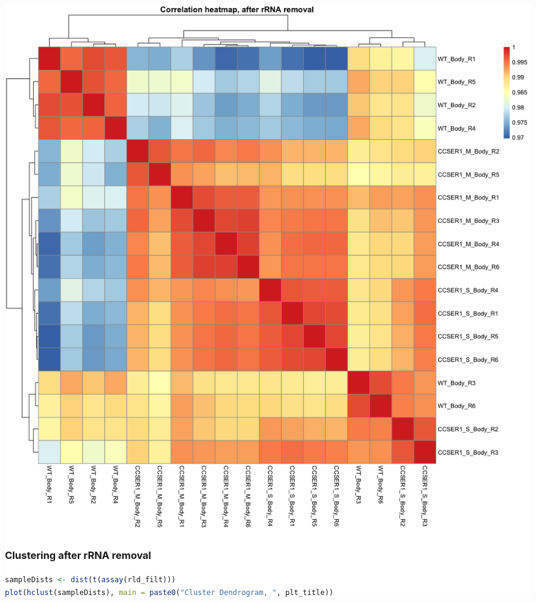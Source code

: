 ![](../figures/01_QC/rmrna-rrna-heatmap-1.png)

### Clustering after rRNA removal

``` r
sampleDists <- dist(t(assay(rld_filt)))
plot(hclust(sampleDists), main = paste0("Cluster Dendrogram, ", plt_title))
```
